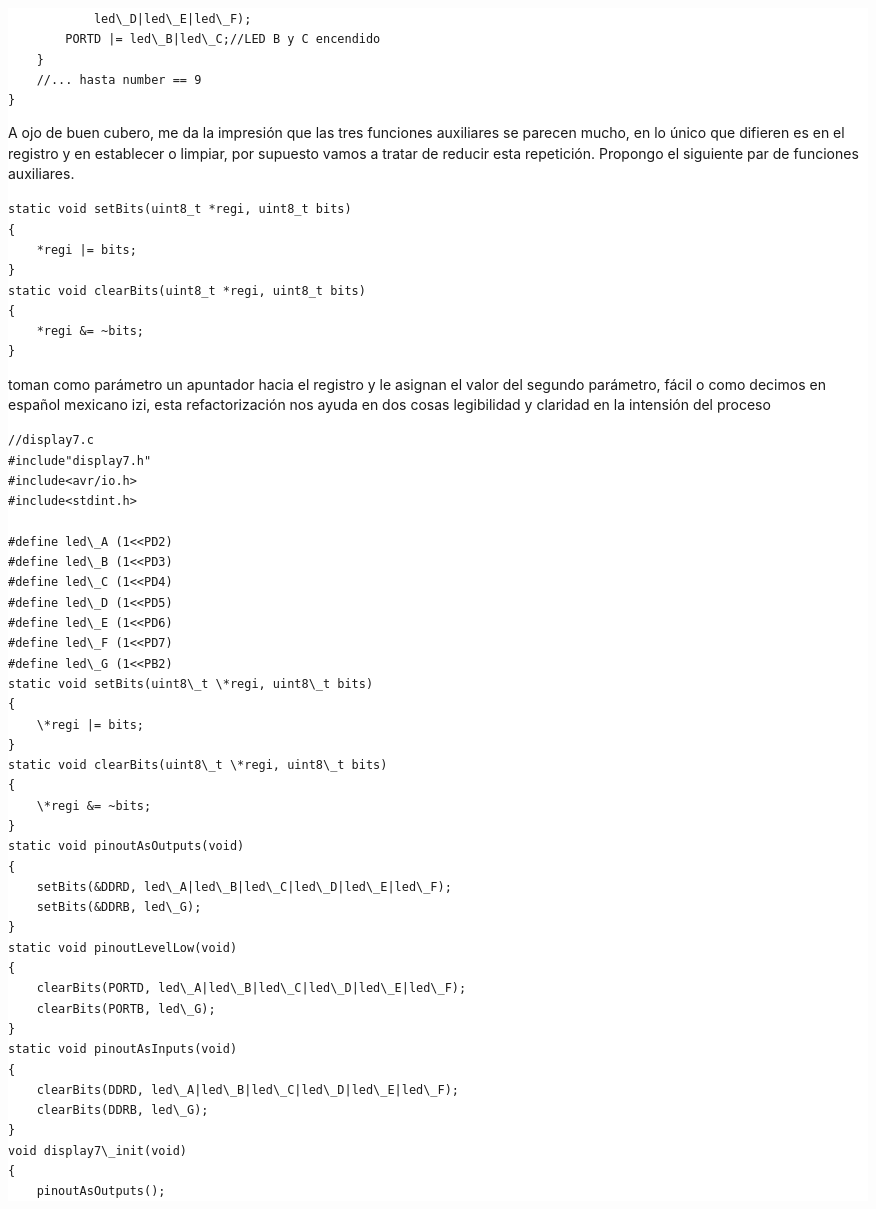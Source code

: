 ```
			led\_D|led\_E|led\_F);
		PORTD |= led\_B|led\_C;//LED B y C encendido
	}
	//... hasta number == 9
}
```

A ojo de buen cubero, me da la impresión que las tres funciones auxiliares se parecen mucho, en lo único que difieren es en el registro y en establecer o limpiar, por supuesto vamos a tratar de reducir esta repetición. Propongo el siguiente par de funciones auxiliares.

```
static void setBits(uint8_t *regi, uint8_t bits)
{
	*regi |= bits;
}
static void clearBits(uint8_t *regi, uint8_t bits)
{
	*regi &= ~bits;
}
```

toman como parámetro un apuntador hacia el registro y le asignan el valor del segundo parámetro, fácil o como decimos en español mexicano izi, esta refactorización nos ayuda en dos cosas legibilidad y claridad en la intensión del proceso

```
//display7.c
#include"display7.h"
#include<avr/io.h>
#include<stdint.h>

#define led\_A (1<<PD2)
#define led\_B (1<<PD3)
#define led\_C (1<<PD4)
#define led\_D (1<<PD5)
#define led\_E (1<<PD6)
#define led\_F (1<<PD7)
#define led\_G (1<<PB2)
static void setBits(uint8\_t \*regi, uint8\_t bits)
{
	\*regi |= bits;
}
static void clearBits(uint8\_t \*regi, uint8\_t bits)
{
	\*regi &= ~bits;
}
static void pinoutAsOutputs(void)
{
	setBits(&DDRD, led\_A|led\_B|led\_C|led\_D|led\_E|led\_F);
	setBits(&DDRB, led\_G);
}
static void pinoutLevelLow(void)
{
	clearBits(PORTD, led\_A|led\_B|led\_C|led\_D|led\_E|led\_F);
	clearBits(PORTB, led\_G);
}
static void pinoutAsInputs(void)
{
	clearBits(DDRD, led\_A|led\_B|led\_C|led\_D|led\_E|led\_F);
	clearBits(DDRB, led\_G);
}
void display7\_init(void)
{
	pinoutAsOutputs();
```